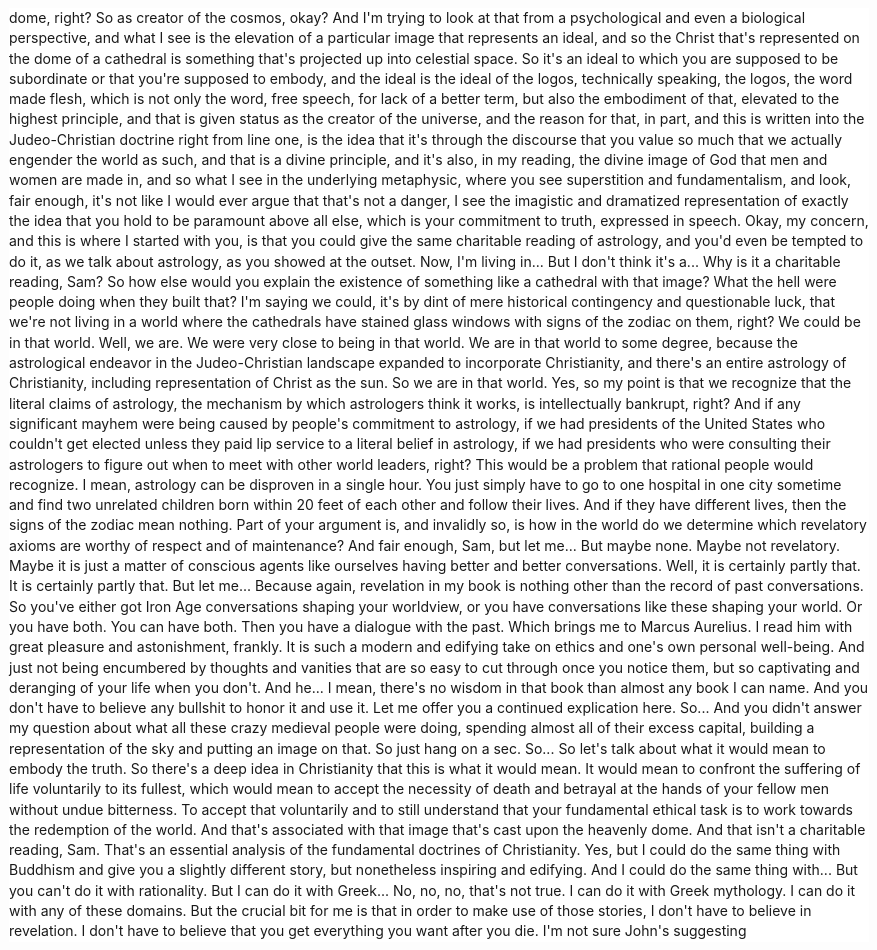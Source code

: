 dome, right? So as creator of the cosmos, okay? And I'm trying to look at that from a psychological and even a biological perspective, and what I see is the elevation of a particular image that represents an ideal, and so the Christ that's represented on the dome of a cathedral is something that's projected up into celestial space. So it's an ideal to which you are supposed to be subordinate or that you're supposed to embody, and the ideal is the ideal of the logos, technically speaking, the logos, the word made flesh, which is not only the word, free speech, for lack of a better term, but also the embodiment of that, elevated to the highest principle, and that is given status as the creator of the universe, and the reason for that, in part, and this is written into the Judeo-Christian doctrine right from line one, is the idea that it's through the discourse that you value so much that we actually engender the world as such, and that is a divine principle, and it's also, in my reading, the divine image of God that men and women are made in, and so what I see in the underlying metaphysic, where you see superstition and fundamentalism, and look, fair enough, it's not like I would ever argue that that's not a danger, I see the imagistic and dramatized representation of exactly the idea that you hold to be paramount above all else, which is your commitment to truth, expressed in speech. Okay, my concern, and this is where I started with you, is that you could give the same charitable reading of astrology, and you'd even be tempted to do it, as we talk about astrology, as you showed at the outset. Now, I'm living in... But I don't think it's a... Why is it a charitable reading, Sam? So how else would you explain the existence of something like a cathedral with that image? What the hell were people doing when they built that? I'm saying we could, it's by dint of mere historical contingency and questionable luck, that we're not living in a world where the cathedrals have stained glass windows with signs of the zodiac on them, right? We could be in that world. Well, we are. We were very close to being in that world. We are in that world to some degree, because the astrological endeavor in the Judeo-Christian landscape expanded to incorporate Christianity, and there's an entire astrology of Christianity, including representation of Christ as the sun. So we are in that world. Yes, so my point is that we recognize that the literal claims of astrology, the mechanism by which astrologers think it works, is intellectually bankrupt, right? And if any significant mayhem were being caused by people's commitment to astrology, if we had presidents of the United States who couldn't get elected unless they paid lip service to a literal belief in astrology, if we had presidents who were consulting their astrologers to figure out when to meet with other world leaders, right? This would be a problem that rational people would recognize. I mean, astrology can be disproven in a single hour. You just simply have to go to one hospital in one city sometime and find two unrelated children born within 20 feet of each other and follow their lives. And if they have different lives, then the signs of the zodiac mean nothing. Part of your argument is, and invalidly so, is how in the world do we determine which revelatory axioms are worthy of respect and of maintenance? And fair enough, Sam, but let me... But maybe none. Maybe not revelatory. Maybe it is just a matter of conscious agents like ourselves having better and better conversations. Well, it is certainly partly that. It is certainly partly that. But let me... Because again, revelation in my book is nothing other than the record of past conversations. So you've either got Iron Age conversations shaping your worldview, or you have conversations like these shaping your world. Or you have both. You can have both. Then you have a dialogue with the past. Which brings me to Marcus Aurelius. I read him with great pleasure and astonishment, frankly. It is such a modern and edifying take on ethics and one's own personal well-being. And just not being encumbered by thoughts and vanities that are so easy to cut through once you notice them, but so captivating and deranging of your life when you don't. And he... I mean, there's no wisdom in that book than almost any book I can name. And you don't have to believe any bullshit to honor it and use it. Let me offer you a continued explication here. So... And you didn't answer my question about what all these crazy medieval people were doing, spending almost all of their excess capital, building a representation of the sky and putting an image on that. So just hang on a sec. So... So let's talk about what it would mean to embody the truth. So there's a deep idea in Christianity that this is what it would mean. It would mean to confront the suffering of life voluntarily to its fullest, which would mean to accept the necessity of death and betrayal at the hands of your fellow men without undue bitterness. To accept that voluntarily and to still understand that your fundamental ethical task is to work towards the redemption of the world. And that's associated with that image that's cast upon the heavenly dome. And that isn't a charitable reading, Sam. That's an essential analysis of the fundamental doctrines of Christianity. Yes, but I could do the same thing with Buddhism and give you a slightly different story, but nonetheless inspiring and edifying. And I could do the same thing with... But you can't do it with rationality. But I can do it with Greek... No, no, no, that's not true. I can do it with Greek mythology. I can do it with any of these domains. But the crucial bit for me is that in order to make use of those stories, I don't have to believe in revelation. I don't have to believe that you get everything you want after you die. I'm not sure John's suggesting